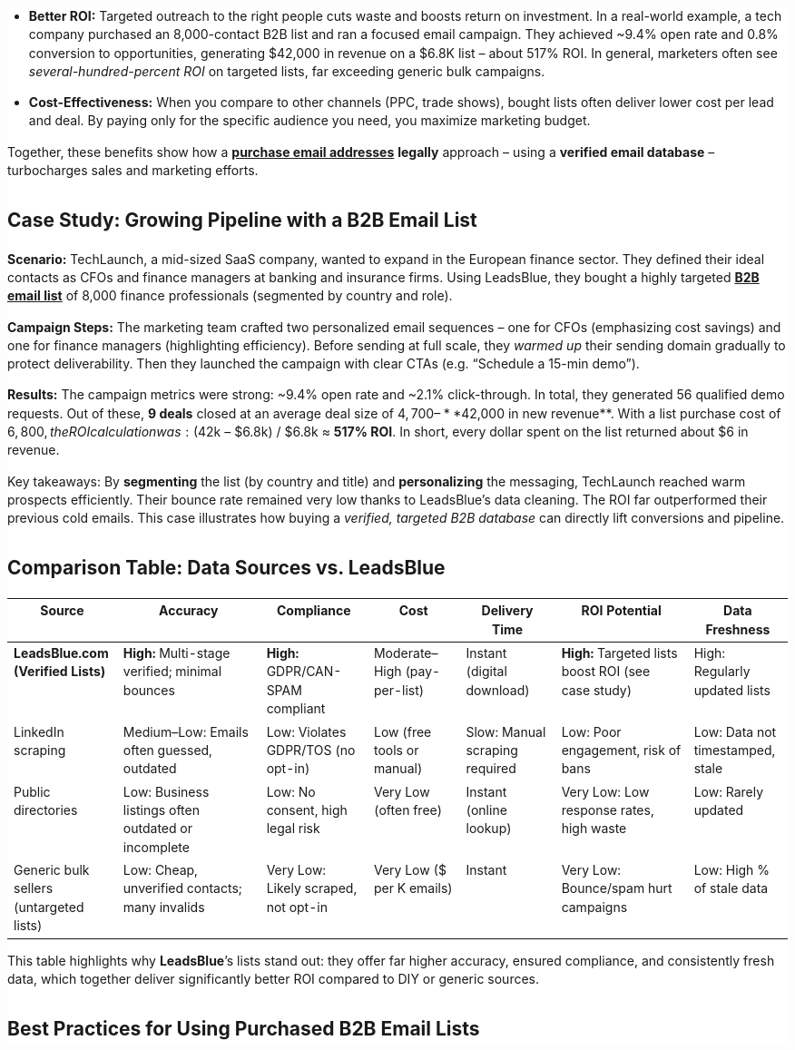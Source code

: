 * **Better ROI:** Targeted outreach to the right people cuts waste and boosts return on investment. In a real-world example, a tech company purchased an 8,000-contact B2B list and ran a focused email campaign. They achieved \~9.4% open rate and 0.8% conversion to opportunities, generating $42,000 in revenue on a $6.8K list – about 517% ROI. In general, marketers often see *several-hundred-percent ROI* on targeted lists, far exceeding generic bulk campaigns.

* **Cost-Effectiveness:** When you compare to other channels (PPC, trade shows), bought lists often deliver lower cost per lead and deal. By paying only for the specific audience you need, you maximize marketing budget.

Together, these benefits show how a [**purchase email addresses**](https://leadsblue.com/) **legally** approach – using a **verified email database** – turbocharges sales and marketing efforts.

## **Case Study: Growing Pipeline with a B2B Email List**

**Scenario:** TechLaunch, a mid-sized SaaS company, wanted to expand in the European finance sector. They defined their ideal contacts as CFOs and finance managers at banking and insurance firms. Using LeadsBlue, they bought a highly targeted [**B2B email list**](https://leadsblue.com/sales-leads/buy-business-email-list-and-sales-leads/) of 8,000 finance professionals (segmented by country and role).

**Campaign Steps:** The marketing team crafted two personalized email sequences – one for CFOs (emphasizing cost savings) and one for finance managers (highlighting efficiency). Before sending at full scale, they *warmed up* their sending domain gradually to protect deliverability. Then they launched the campaign with clear CTAs (e.g. “Schedule a 15-min demo”).

**Results:** The campaign metrics were strong: \~9.4% open rate and \~2.1% click-through. In total, they generated 56 qualified demo requests. Out of these, **9 deals** closed at an average deal size of $4,700 – **$42,000 in new revenue**. With a list purchase cost of $6,800, the ROI calculation was: ($42k – $6.8k) / $6.8k ≈ **517% ROI**. In short, every dollar spent on the list returned about $6 in revenue.

Key takeaways: By **segmenting** the list (by country and title) and **personalizing** the messaging, TechLaunch reached warm prospects efficiently. Their bounce rate remained very low thanks to LeadsBlue’s data cleaning. The ROI far outperformed their previous cold emails. This case illustrates how buying a *verified, targeted B2B database* can directly lift conversions and pipeline.

## **Comparison Table: Data Sources vs. LeadsBlue**

| Source | Accuracy | Compliance | Cost | Delivery Time | ROI Potential | Data Freshness |
| ----- | ----- | ----- | ----- | ----- | ----- | ----- |
| **LeadsBlue.com (Verified Lists)** | **High:** Multi-stage verified; minimal bounces | **High:** GDPR/CAN-SPAM compliant | Moderate–High (pay-per-list) | Instant (digital download) | **High:** Targeted lists boost ROI (see case study) | High: Regularly updated lists |
| LinkedIn scraping | Medium–Low: Emails often guessed, outdated | Low: Violates GDPR/TOS (no opt-in) | Low (free tools or manual) | Slow: Manual scraping required | Low: Poor engagement, risk of bans | Low: Data not timestamped, stale |
| Public directories | Low: Business listings often outdated or incomplete | Low: No consent, high legal risk | Very Low (often free) | Instant (online lookup) | Very Low: Low response rates, high waste | Low: Rarely updated |
| Generic bulk sellers (untargeted lists) | Low: Cheap, unverified contacts; many invalids | Very Low: Likely scraped, not opt-in | Very Low ($ per K emails) | Instant | Very Low: Bounce/spam hurt campaigns | Low: High % of stale data |

This table highlights why **LeadsBlue**’s lists stand out: they offer far higher accuracy, ensured compliance, and consistently fresh data, which together deliver significantly better ROI compared to DIY or generic sources.

## **Best Practices for Using Purchased B2B Email Lists**

